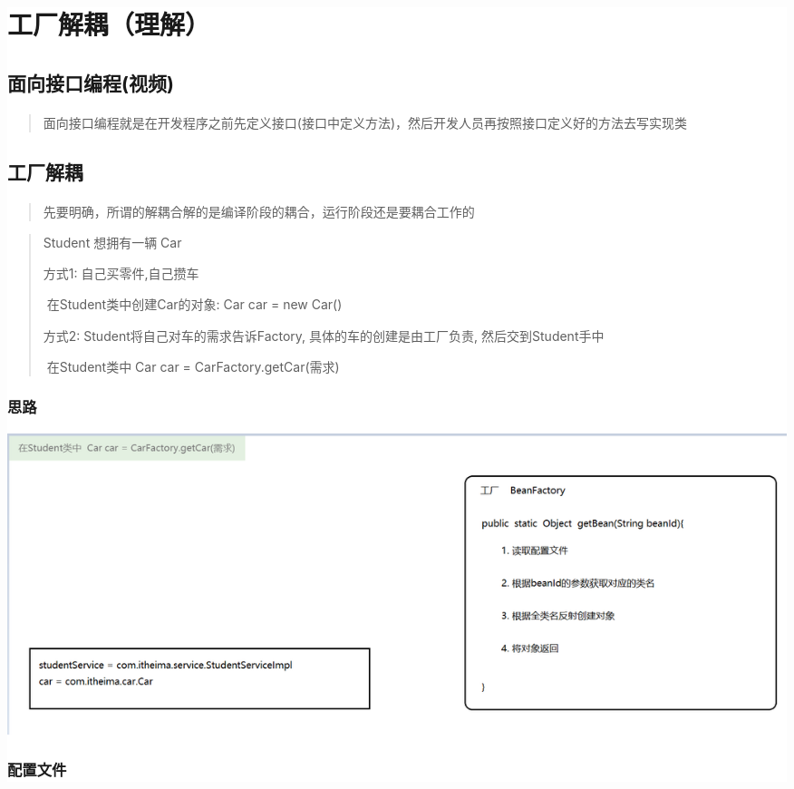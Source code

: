 # 工厂解耦（理解）

## 面向接口编程(视频)

> 面向接口编程就是在开发程序之前先定义接口(接口中定义方法)，然后开发人员再按照接口定义好的方法去写实现类
>



## 工厂解耦

>先要明确，所谓的解耦合解的是编译阶段的耦合，运行阶段还是要耦合工作的

>Student   想拥有一辆   Car
>
>方式1: 自己买零件,自己攒车
>
>​		   在Student类中创建Car的对象: Car car = new Car()
>
>方式2: Student将自己对车的需求告诉Factory, 具体的车的创建是由工厂负责, 然后交到Student手中
>
>​	      在Student类中  Car car = CarFactory.getCar(需求)

### 思路

![image-20221017093153252](assets/image-20221017093153252.png) 

### 配置文件
